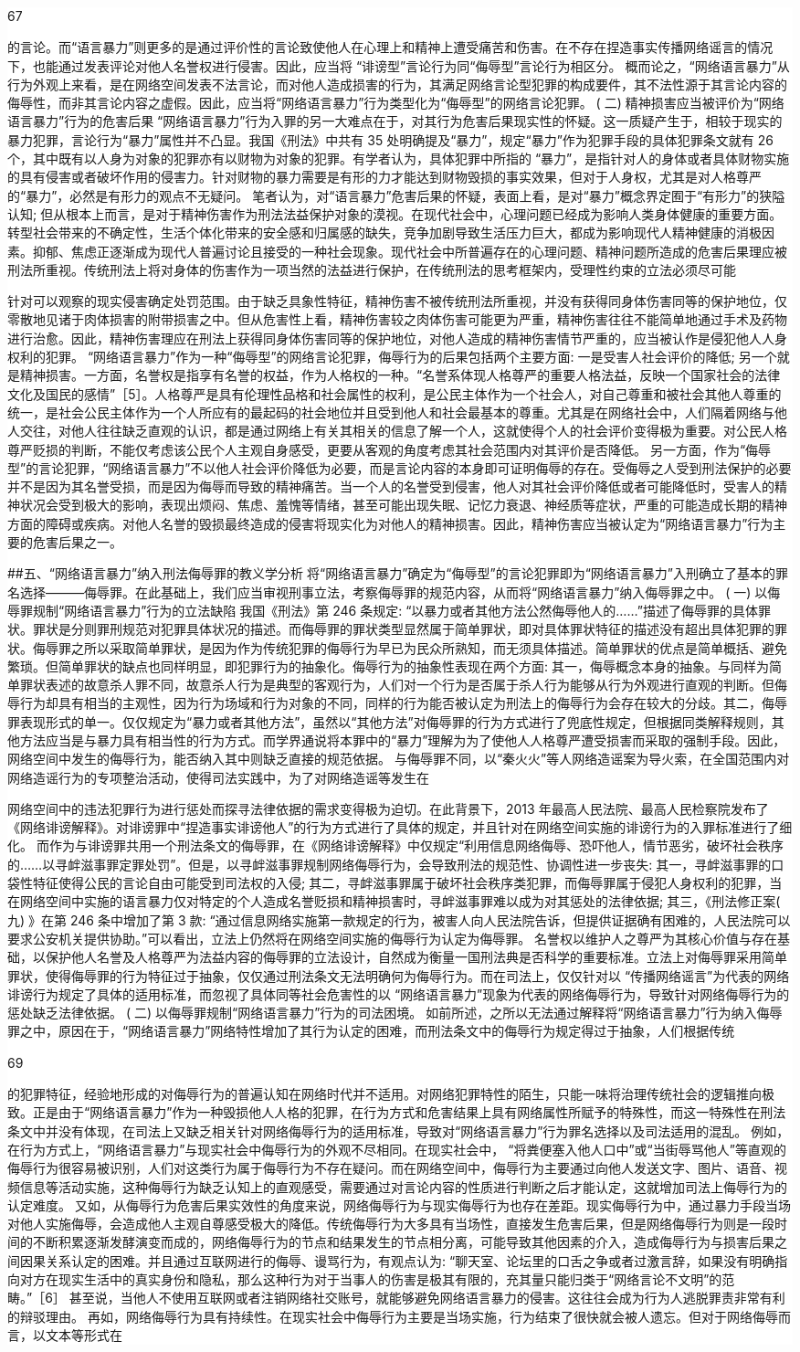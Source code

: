 67

的言论。而“语言暴力”则更多的是通过评价性的言论致使他人在心理上和精神上遭受痛苦和伤害。在不存在捏造事实传播网络谣言的情况下，也能通过发表评论对他人名誉权进行侵害。因此，应当将 “诽谤型”言论行为同“侮辱型”言论行为相区分。
概而论之，“网络语言暴力”从行为外观上来看，是在网络空间发表不法言论，而对他人造成损害的行为，其满足网络言论型犯罪的构成要件，其不法性源于其言论内容的侮辱性，而非其言论内容之虚假。因此，应当将“网络语言暴力”行为类型化为“侮辱型”的网络言论犯罪。
( 二) 精神损害应当被评价为“网络语言暴力”行为的危害后果
“网络语言暴力”行为入罪的另一大难点在于，对其行为危害后果现实性的怀疑。这一质疑产生于，相较于现实的暴力犯罪，言论行为“暴力”属性并不凸显。我国《刑法》中共有 35 处明确提及“暴力”，规定“暴力”作为犯罪手段的具体犯罪条文就有 26 个，其中既有以人身为对象的犯罪亦有以财物为对象的犯罪。有学者认为，具体犯罪中所指的 “暴力”，是指针对人的身体或者具体财物实施的具有侵害或者破坏作用的侵害力。针对财物的暴力需要是有形的力才能达到财物毁损的事实效果，但对于人身权，尤其是对人格尊严的“暴力”，必然是有形力的观点不无疑问。
笔者认为，对“语言暴力”危害后果的怀疑，表面上看，是对“暴力”概念界定囿于“有形力”的狭隘认知; 但从根本上而言，是对于精神伤害作为刑法法益保护对象的漠视。在现代社会中，心理问题已经成为影响人类身体健康的重要方面。转型社会带来的不确定性，生活个体化带来的安全感和归属感的缺失，竞争加剧导致生活压力巨大，都成为影响现代人精神健康的消极因素。抑郁、焦虑正逐渐成为现代人普遍讨论且接受的一种社会现象。现代社会中所普遍存在的心理问题、精神问题所造成的危害后果理应被刑法所重视。传统刑法上将对身体的伤害作为一项当然的法益进行保护，在传统刑法的思考框架内，受理性约束的立法必须尽可能

针对可以观察的现实侵害确定处罚范围。由于缺乏具象性特征，精神伤害不被传统刑法所重视，并没有获得同身体伤害同等的保护地位，仅零散地见诸于肉体损害的附带损害之中。但从危害性上看，精神伤害较之肉体伤害可能更为严重，精神伤害往往不能简单地通过手术及药物进行治愈。因此，精神伤害理应在刑法上获得同身体伤害同等的保护地位，对他人造成的精神伤害情节严重的，应当被认作是侵犯他人人身权利的犯罪。
“网络语言暴力”作为一种“侮辱型”的网络言论犯罪，侮辱行为的后果包括两个主要方面: 一是受害人社会评价的降低; 另一个就是精神损害。一方面，名誉权是指享有名誉的权益，作为人格权的一种。“名誉系体现人格尊严的重要人格法益，反映一个国家社会的法律文化及国民的感情”［5］。人格尊严是具有伦理性品格和社会属性的权利，是公民主体作为一个社会人，对自己尊重和被社会其他人尊重的统一，是社会公民主体作为一个人所应有的最起码的社会地位并且受到他人和社会最基本的尊重。尤其是在网络社会中，人们隔着网络与他人交往，对他人往往缺乏直观的认识，都是通过网络上有关其相关的信息了解一个人，这就使得个人的社会评价变得极为重要。对公民人格尊严贬损的判断，不能仅考虑该公民个人主观自身感受，更要从客观的角度考虑其社会范围内对其评价是否降低。
另一方面，作为“侮辱型”的言论犯罪，“网络语言暴力”不以他人社会评价降低为必要，而是言论内容的本身即可证明侮辱的存在。受侮辱之人受到刑法保护的必要并不是因为其名誉受损，而是因为侮辱而导致的精神痛苦。当一个人的名誉受到侵害，他人对其社会评价降低或者可能降低时，受害人的精神状况会受到极大的影响，表现出烦闷、焦虑、羞愧等情绪，甚至可能出现失眠、记忆力衰退、神经质等症状，严重的可能造成长期的精神方面的障碍或疾病。对他人名誉的毁损最终造成的侵害将现实化为对他人的精神损害。因此，精神伤害应当被认定为“网络语言暴力”行为主要的危害后果之一。

##五、“网络语言暴力”纳入刑法侮辱罪的教义学分析
将“网络语言暴力”确定为“侮辱型”的言论犯罪即为“网络语言暴力”入刑确立了基本的罪名选择———侮辱罪。在此基础上，我们应当审视刑事立法，考察侮辱罪的规范内容，从而将“网络语言暴力”纳入侮辱罪之中。
( 一) 以侮辱罪规制“网络语言暴力”行为的立法缺陷
我国《刑法》第 246 条规定: “以暴力或者其他方法公然侮辱他人的……”描述了侮辱罪的具体罪状。罪状是分则罪刑规范对犯罪具体状况的描述。而侮辱罪的罪状类型显然属于简单罪状，即对具体罪状特征的描述没有超出具体犯罪的罪状。侮辱罪之所以采取简单罪状，是因为作为传统犯罪的侮辱行为早已为民众所熟知，而无须具体描述。简单罪状的优点是简单概括、避免繁琐。但简单罪状的缺点也同样明显，即犯罪行为的抽象化。侮辱行为的抽象性表现在两个方面: 其一，侮辱概念本身的抽象。与同样为简单罪状表述的故意杀人罪不同，故意杀人行为是典型的客观行为，人们对一个行为是否属于杀人行为能够从行为外观进行直观的判断。但侮辱行为却具有相当的主观性，因为行为场域和行为对象的不同，同样的行为能否被认定为刑法上的侮辱行为会存在较大的分歧。其二，侮辱罪表现形式的单一。仅仅规定为“暴力或者其他方法”，虽然以“其他方法”对侮辱罪的行为方式进行了兜底性规定，但根据同类解释规则，其他方法应当是与暴力具有相当性的行为方式。而学界通说将本罪中的“暴力”理解为为了使他人人格尊严遭受损害而采取的强制手段。因此，网络空间中发生的侮辱行为，能否纳入其中则缺乏直接的规范依据。
与侮辱罪不同，以“秦火火”等人网络造谣案为导火索，在全国范围内对网络造谣行为的专项整治活动，使得司法实践中，为了对网络造谣等发生在

网络空间中的违法犯罪行为进行惩处而探寻法律依据的需求变得极为迫切。在此背景下，2013 年最高人民法院、最高人民检察院发布了《网络诽谤解释》。对诽谤罪中“捏造事实诽谤他人”的行为方式进行了具体的规定，并且针对在网络空间实施的诽谤行为的入罪标准进行了细化。
而作为与诽谤罪共用一个刑法条文的侮辱罪，在《网络诽谤解释》中仅规定“利用信息网络侮辱、恐吓他人，情节恶劣，破坏社会秩序的……以寻衅滋事罪定罪处罚”。但是，以寻衅滋事罪规制网络侮辱行为，会导致刑法的规范性、协调性进一步丧失: 其一，寻衅滋事罪的口袋性特征使得公民的言论自由可能受到司法权的入侵; 其二，寻衅滋事罪属于破坏社会秩序类犯罪，而侮辱罪属于侵犯人身权利的犯罪，当在网络空间中实施的语言暴力仅对特定的个人造成名誉贬损和精神损害时，寻衅滋事罪难以成为对其惩处的法律依据; 其三，《刑法修正案( 九) 》在第 246 条中增加了第 3 款: “通过信息网络实施第一款规定的行为，被害人向人民法院告诉，但提供证据确有困难的，人民法院可以要求公安机关提供协助。”可以看出，立法上仍然将在网络空间实施的侮辱行为认定为侮辱罪。
名誉权以维护人之尊严为其核心价值与存在基础，以保护他人名誉及人格尊严为法益内容的侮辱罪的立法设计，自然成为衡量一国刑法典是否科学的重要标准。立法上对侮辱罪采用简单罪状，使得侮辱罪的行为特征过于抽象，仅仅通过刑法条文无法明确何为侮辱行为。而在司法上，仅仅针对以 “传播网络谣言”为代表的网络诽谤行为规定了具体的适用标准，而忽视了具体同等社会危害性的以 “网络语言暴力”现象为代表的网络侮辱行为，导致针对网络侮辱行为的惩处缺乏法律依据。
( 二) 以侮辱罪规制“网络语言暴力”行为的司法困境。
如前所述，之所以无法通过解释将“网络语言暴力”行为纳入侮辱罪之中，原因在于，“网络语言暴力”网络特性增加了其行为认定的困难，而刑法条文中的侮辱行为规定得过于抽象，人们根据传统

69

的犯罪特征，经验地形成的对侮辱行为的普遍认知在网络时代并不适用。对网络犯罪特性的陌生，只能一味将治理传统社会的逻辑推向极致。正是由于“网络语言暴力”作为一种毁损他人人格的犯罪，在行为方式和危害结果上具有网络属性所赋予的特殊性，而这一特殊性在刑法条文中并没有体现，在司法上又缺乏相关针对网络侮辱行为的适用标准，导致对“网络语言暴力”行为罪名选择以及司法适用的混乱。
例如，在行为方式上，“网络语言暴力”与现实社会中侮辱行为的外观不尽相同。在现实社会中， “将粪便塞入他人口中”或“当街辱骂他人”等直观的侮辱行为很容易被识别，人们对这类行为属于侮辱行为不存在疑问。而在网络空间中，侮辱行为主要通过向他人发送文字、图片、语音、视频信息等活动实施，这种侮辱行为缺乏认知上的直观感受，需要通过对言论内容的性质进行判断之后才能认定，这就增加司法上侮辱行为的认定难度。
又如，从侮辱行为危害后果实效性的角度来说，网络侮辱行为与现实侮辱行为也存在差距。现实侮辱行为中，通过暴力手段当场对他人实施侮辱，会造成他人主观自尊感受极大的降低。传统侮辱行为大多具有当场性，直接发生危害后果，但是网络侮辱行为则是一段时间的不断积累逐渐发酵演变而成的，网络侮辱行为的节点和结果发生的节点相分离，可能导致其他因素的介入，造成侮辱行为与损害后果之间因果关系认定的困难。并且通过互联网进行的侮辱、谩骂行为，有观点认为: “聊天室、论坛里的口舌之争或者过激言辞，如果没有明确指向对方在现实生活中的真实身份和隐私，那么这种行为对于当事人的伤害是极其有限的，充其量只能归类于“网络言论不文明”的范畴。”［6］ 甚至说，当他人不使用互联网或者注销网络社交账号，就能够避免网络语言暴力的侵害。这往往会成为行为人逃脱罪责非常有利的辩驳理由。
再如，网络侮辱行为具有持续性。在现实社会中侮辱行为主要是当场实施，行为结束了很快就会被人遗忘。但对于网络侮辱而言，以文本等形式在
